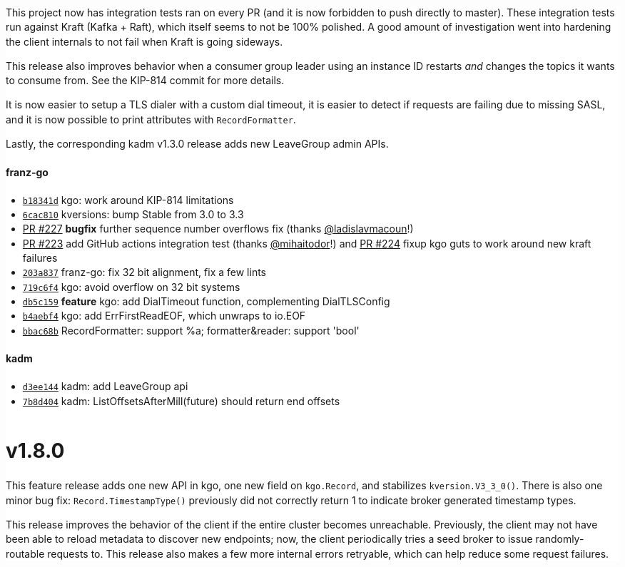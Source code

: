 This project now has integration tests ran on every PR (and it is now forbidden
to push directly to master). These integration tests run against Kraft (Kafka +
Raft), which itself seems to not be 100% polished. A good amount of
investigation went into hardening the client internals to not fail when Kraft
is going sideways.

This release also improves behavior when a consumer group leader using an
instance ID restarts _and_ changes the topics it wants to consume from. See the
KIP-814 commit for more details.

It is now easier to setup a TLS dialer with a custom dial timeout, it is easier
to detect if requests are failing due to missing SASL, and it is now possible
to print attributes with `RecordFormatter`.

Lastly, the corresponding kadm v1.3.0 release adds new LeaveGroup admin APIs.

#### franz-go

- [`b18341d`](https://github.com/tdx/franz-go/commit/b18341d) kgo: work around KIP-814 limitations
- [`6cac810`](https://github.com/tdx/franz-go/commit/6cac810) kversions: bump Stable from 3.0 to 3.3
- [PR #227](https://github.com/tdx/franz-go/pull/227) **bugfix** further sequence number overflows fix (thanks [@ladislavmacoun](https://github.com/ladislavmacoun)!)
- [PR #223](https://github.com/tdx/franz-go/pull/223) add GitHub actions integration test (thanks [@mihaitodor](https://github.com/mihaitodor)!) and [PR #224](https://github.com/tdx/franz-go/pull/224) fixup kgo guts to work around new kraft failures
- [`203a837`](https://github.com/tdx/franz-go/commit/203a837) franz-go: fix 32 bit alignment, fix a few lints
- [`719c6f4`](https://github.com/tdx/franz-go/commit/719c6f4) kgo: avoid overflow on 32 bit systems
- [`db5c159`](https://github.com/tdx/franz-go/commit/db5c159) **feature** kgo: add DialTimeout function, complementing DialTLSConfig
- [`b4aebf4`](https://github.com/tdx/franz-go/commit/b4aebf4) kgo: add ErrFirstReadEOF, which unwraps to io.EOF
- [`bbac68b`](https://github.com/tdx/franz-go/commit/bbac68b) RecordFormatter: support %a; formatter&reader: support 'bool'

#### kadm

- [`d3ee144`](https://github.com/tdx/franz-go/commit/d3ee144) kadm: add LeaveGroup api
- [`7b8d404`](https://github.com/tdx/franz-go/commit/7b8d404) kadm: ListOffsetsAfterMill(future) should return end offsets

v1.8.0
===

This feature release adds one new API in kgo, one new field on `kgo.Record`,
and stabilizes `kversion.V3_3_0()`. There is also one minor bug fix:
`Record.TimestampType()` previously did not correctly return 1 to indicate
broker generated timestamp types.

This release improves the behavior of the client if the entire cluster becomes
unreachable. Previously, the client may not have been able to reload metadata
to discover new endpoints; now, the client periodically tries a seed broker to
issue randomly-routable requests to. This release also makes a few more
internal errors retryable, which can help reduce some request failures.
